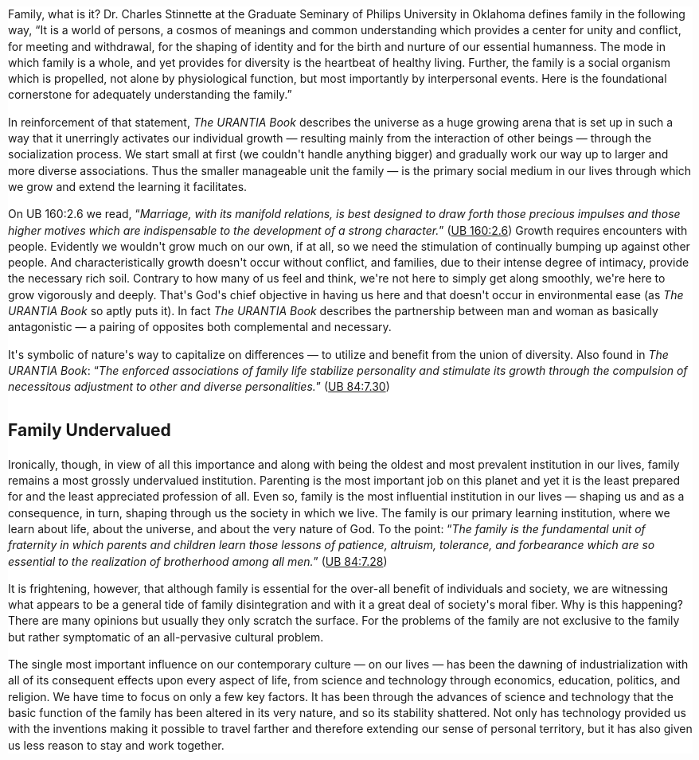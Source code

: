 Family, what is it? Dr. Charles Stinnette at the Graduate Seminary of Philips University in Oklahoma defines family in the following way, “It is a world of persons, a cosmos of meanings and common understanding which provides a center for unity and conflict, for meeting and withdrawal, for the shaping of identity and for the birth and nurture of our essential humanness. The mode in which family is a whole, and yet provides for diversity is the heartbeat of healthy living. Further, the family is a social organism which is propelled, not alone by physiological function, but most importantly by interpersonal events. Here is the foundational cornerstone for adequately understanding the family.”

In reinforcement of that statement, _The URANTIA Book_ describes the universe as a huge growing arena that is set up in such a way that it unerringly activates our individual growth — resulting mainly from the interaction of other beings — through the socialization process. We start small at first (we couldn't handle anything bigger) and gradually work our way up to larger and more diverse associations. Thus the smaller manageable unit the family — is the primary social medium in our lives through which we grow and extend the learning it facilitates.

On UB 160:2.6 we read, “_Marriage, with its manifold relations, is best designed to draw forth those precious impulses and those higher motives which are indispensable to the development of a strong character._” (<a id="a44_213"></a>[UB 160:2.6](/en/The_Urantia_Book/160#p2_6)) Growth requires encounters with people. Evidently we wouldn't grow much on our own, if at all, so we need the stimulation of continually bumping up against other people. And characteristically growth doesn't occur without conflict, and families, due to their intense degree of intimacy, provide the necessary rich soil. Contrary to how many of us feel and think, we're not here to simply get along smoothly, we're here to grow vigorously and deeply. That's God's chief objective in having us here and that doesn't occur in environmental ease (as _The URANTIA Book_ so aptly puts it). In fact _The URANTIA Book_ describes the partnership between man and woman as basically antagonistic — a pairing of opposites both complemental and necessary.

It's symbolic of nature's way to capitalize on differences — to utilize and benefit from the union of diversity. Also found in _The URANTIA Book_: “_The enforced associations of family life stabilize personality and stimulate its growth through the compulsion of necessitous adjustment to other and diverse personalities._” (<a id="a46_325"></a>[UB 84:7.30](/en/The_Urantia_Book/84#p7_30))

## Family Undervalued

Ironically, though, in view of all this importance and along with being the oldest and most prevalent institution in our lives, family remains a most grossly undervalued institution. Parenting is the most important job on this planet and yet it is the least prepared for and the least appreciated profession of all. Even so, family is the most influential institution in our lives — shaping us and as a consequence, in turn, shaping through us the society in which we live. The family is our primary learning institution, where we learn about life, about the universe, and about the very nature of God. To the point: “_The family is the fundamental unit of fraternity in which parents and children learn those lessons of patience, altruism, tolerance, and forbearance which are so essential to the realization of brotherhood among all men._” (<a id="a50_843"></a>[UB 84:7.28](/en/The_Urantia_Book/84#p7_28))

It is frightening, however, that although family is essential for the over-all benefit of individuals and society, we are witnessing what appears to be a general tide of family disintegration and with it a great deal of society's moral fiber. Why is this happening? There are many opinions but usually they only scratch the surface. For the problems of the family are not exclusive to the family but rather symptomatic of an all-pervasive cultural problem.

The single most important influence on our contemporary culture — on our lives — has been the dawning of industrialization with all of its consequent effects upon every aspect of life, from science and technology through economics, education, politics, and religion. We have time to focus on only a few key factors. It has been through the advances of science and technology that the basic function of the family has been altered in its very nature, and so its stability shattered. Not only has technology provided us with the inventions making it possible to travel farther and therefore extending our sense of personal territory, but it has also given us less reason to stay and work together.

